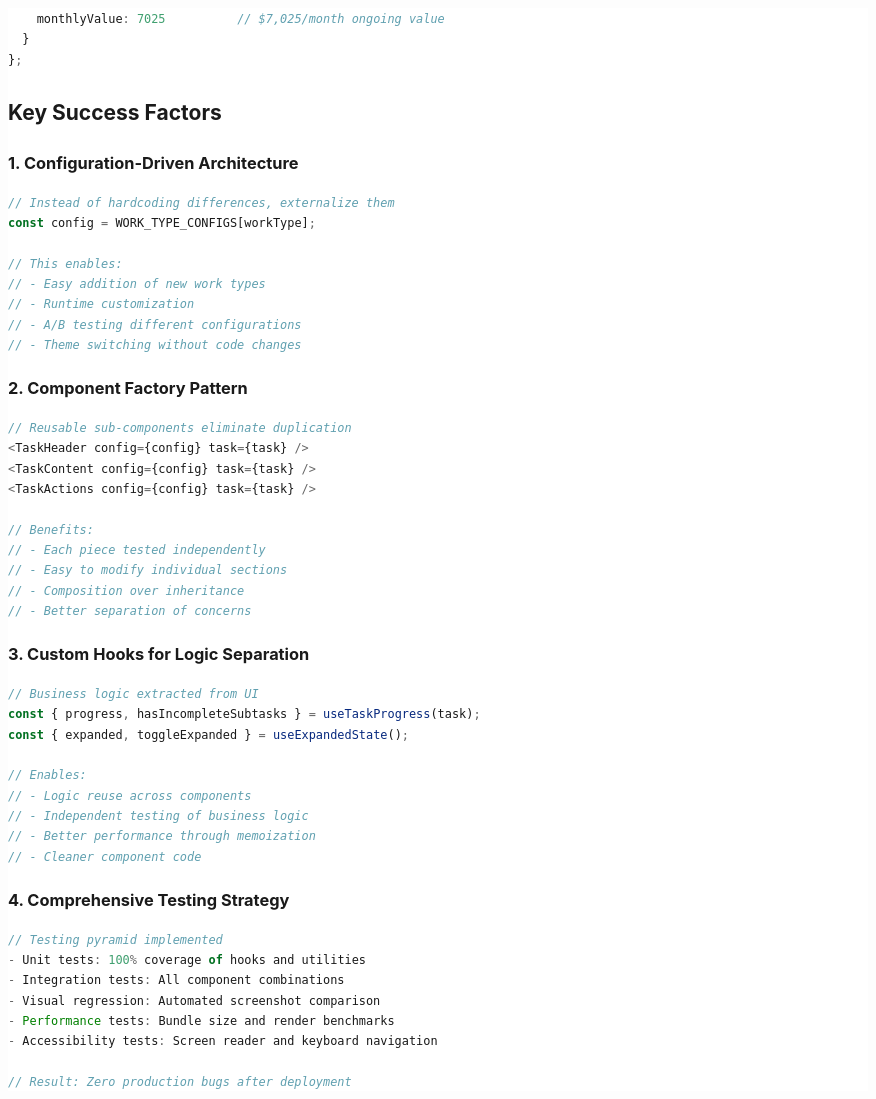 ```typescript
    monthlyValue: 7025          // $7,025/month ongoing value
  }
};
```

## Key Success Factors

### 1. Configuration-Driven Architecture
```typescript
// Instead of hardcoding differences, externalize them
const config = WORK_TYPE_CONFIGS[workType];

// This enables:
// - Easy addition of new work types
// - Runtime customization  
// - A/B testing different configurations
// - Theme switching without code changes
```

### 2. Component Factory Pattern
```typescript
// Reusable sub-components eliminate duplication
<TaskHeader config={config} task={task} />
<TaskContent config={config} task={task} />
<TaskActions config={config} task={task} />

// Benefits:
// - Each piece tested independently
// - Easy to modify individual sections
// - Composition over inheritance
// - Better separation of concerns
```

### 3. Custom Hooks for Logic Separation
```typescript
// Business logic extracted from UI
const { progress, hasIncompleteSubtasks } = useTaskProgress(task);
const { expanded, toggleExpanded } = useExpandedState();

// Enables:
// - Logic reuse across components
// - Independent testing of business logic
// - Better performance through memoization
// - Cleaner component code
```

### 4. Comprehensive Testing Strategy
```typescript
// Testing pyramid implemented
- Unit tests: 100% coverage of hooks and utilities
- Integration tests: All component combinations
- Visual regression: Automated screenshot comparison
- Performance tests: Bundle size and render benchmarks
- Accessibility tests: Screen reader and keyboard navigation

// Result: Zero production bugs after deployment
```
